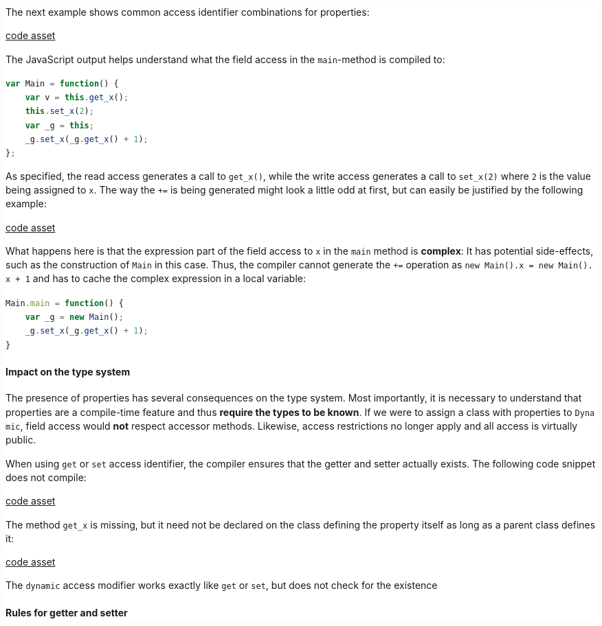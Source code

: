 The next example shows common access identifier combinations for properties:

[code asset](assets/Property2.hx)

The JavaScript output helps understand what the field access in the `main`-method is compiled to:

```js
var Main = function() {
	var v = this.get_x();
	this.set_x(2);
	var _g = this;
	_g.set_x(_g.get_x() + 1);
};
```

As specified, the read access generates a call to `get_x()`, while the write access generates a call to `set_x(2)` where `2` is the value being assigned to `x`. The way the `+=` is being generated might look a little odd at first, but can easily be justified by the following example:

[code asset](assets/Property3.hx)

What happens here is that the expression part of the field access to `x` in the `main` method is **complex**: It has potential side-effects, such as the construction of `Main` in this case. Thus, the compiler cannot generate the `+=` operation as `new Main().x = new Main().x + 1` and has to cache the complex expression in a local variable:

```js
Main.main = function() {
	var _g = new Main();
	_g.set_x(_g.get_x() + 1);
}
```




#### Impact on the type system

The presence of properties has several consequences on the type system. Most importantly, it is necessary to understand that properties are a compile-time feature and thus **require the types to be known**. If we were to assign a class with properties to `Dynamic`, field access would **not** respect accessor methods. Likewise, access restrictions no longer apply and all access is virtually public.

When using `get` or `set` access identifier, the compiler ensures that the getter and setter actually exists. The following code snippet does not compile:

[code asset](assets/Property4.hx)

The method `get_x` is missing, but it need not be declared on the class defining the property itself as long as a parent class defines it:

[code asset](assets/Property5.hx)

The `dynamic` access modifier works exactly like `get` or `set`, but does not check for the existence




#### Rules for getter and setter
